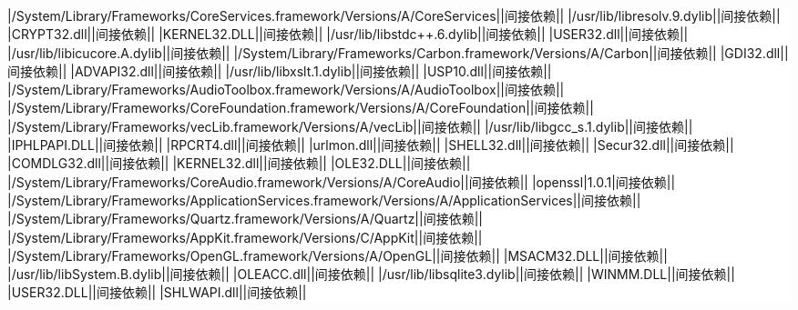 |/System/Library/Frameworks/CoreServices.framework/Versions/A/CoreServices||间接依赖||
|/usr/lib/libresolv.9.dylib||间接依赖||
|CRYPT32.dll||间接依赖||
|KERNEL32.DLL||间接依赖||
|/usr/lib/libstdc++.6.dylib||间接依赖||
|USER32.dll||间接依赖||
|/usr/lib/libicucore.A.dylib||间接依赖||
|/System/Library/Frameworks/Carbon.framework/Versions/A/Carbon||间接依赖||
|GDI32.dll||间接依赖||
|ADVAPI32.dll||间接依赖||
|/usr/lib/libxslt.1.dylib||间接依赖||
|USP10.dll||间接依赖||
|/System/Library/Frameworks/AudioToolbox.framework/Versions/A/AudioToolbox||间接依赖||
|/System/Library/Frameworks/CoreFoundation.framework/Versions/A/CoreFoundation||间接依赖||
|/System/Library/Frameworks/vecLib.framework/Versions/A/vecLib||间接依赖||
|/usr/lib/libgcc_s.1.dylib||间接依赖||
|IPHLPAPI.DLL||间接依赖||
|RPCRT4.dll||间接依赖||
|urlmon.dll||间接依赖||
|SHELL32.dll||间接依赖||
|Secur32.dll||间接依赖||
|COMDLG32.dll||间接依赖||
|KERNEL32.dll||间接依赖||
|OLE32.DLL||间接依赖||
|/System/Library/Frameworks/CoreAudio.framework/Versions/A/CoreAudio||间接依赖||
|openssl|1.0.1|间接依赖||
|/System/Library/Frameworks/ApplicationServices.framework/Versions/A/ApplicationServices||间接依赖||
|/System/Library/Frameworks/Quartz.framework/Versions/A/Quartz||间接依赖||
|/System/Library/Frameworks/AppKit.framework/Versions/C/AppKit||间接依赖||
|/System/Library/Frameworks/OpenGL.framework/Versions/A/OpenGL||间接依赖||
|MSACM32.DLL||间接依赖||
|/usr/lib/libSystem.B.dylib||间接依赖||
|OLEACC.dll||间接依赖||
|/usr/lib/libsqlite3.dylib||间接依赖||
|WINMM.DLL||间接依赖||
|USER32.DLL||间接依赖||
|SHLWAPI.dll||间接依赖||
